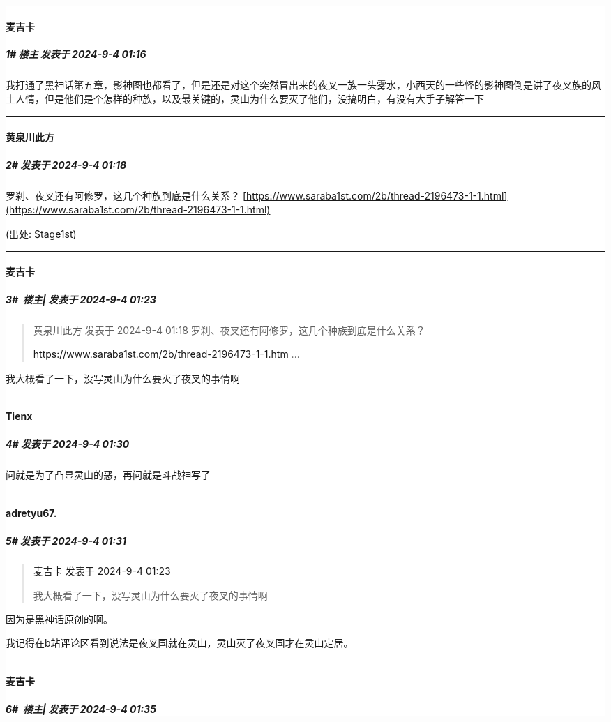 ﻿
*****

####  麦吉卡  
##### 1#       楼主       发表于 2024-9-4 01:16

我打通了黑神话第五章，影神图也都看了，但是还是对这个突然冒出来的夜叉一族一头雾水，小西天的一些怪的影神图倒是讲了夜叉族的风土人情，但是他们是个怎样的种族，以及最关键的，灵山为什么要灭了他们，没搞明白，有没有大手子解答一下

*****

####  黄泉川此方  
##### 2#       发表于 2024-9-4 01:18

罗刹、夜叉还有阿修罗，这几个种族到底是什么关系？
[https://www.saraba1st.com/2b/thread-2196473-1-1.html](https://www.saraba1st.com/2b/thread-2196473-1-1.html)

(出处: Stage1st)

*****

####  麦吉卡  
##### 3#         楼主| 发表于 2024-9-4 01:23

<blockquote>黄泉川此方 发表于 2024-9-4 01:18
罗刹、夜叉还有阿修罗，这几个种族到底是什么关系？

https://www.saraba1st.com/2b/thread-2196473-1-1.htm ...</blockquote>
我大概看了一下，没写灵山为什么要灭了夜叉的事情啊

*****

####  Tienx  
##### 4#       发表于 2024-9-4 01:30

问就是为了凸显灵山的恶，再问就是斗战神写了

*****

####  adretyu67.  
##### 5#       发表于 2024-9-4 01:31

<blockquote><a href="httphttps://bbs.saraba1st.com/2b/forum.php?mod=redirect&amp;goto=findpost&amp;pid=66104862&amp;ptid=2197887" target="_blank">麦吉卡 发表于 2024-9-4 01:23</a>

我大概看了一下，没写灵山为什么要灭了夜叉的事情啊</blockquote>
因为是黑神话原创的啊。

我记得在b站评论区看到说法是夜叉国就在灵山，灵山灭了夜叉国才在灵山定居。

*****

####  麦吉卡  
##### 6#         楼主| 发表于 2024-9-4 01:35
